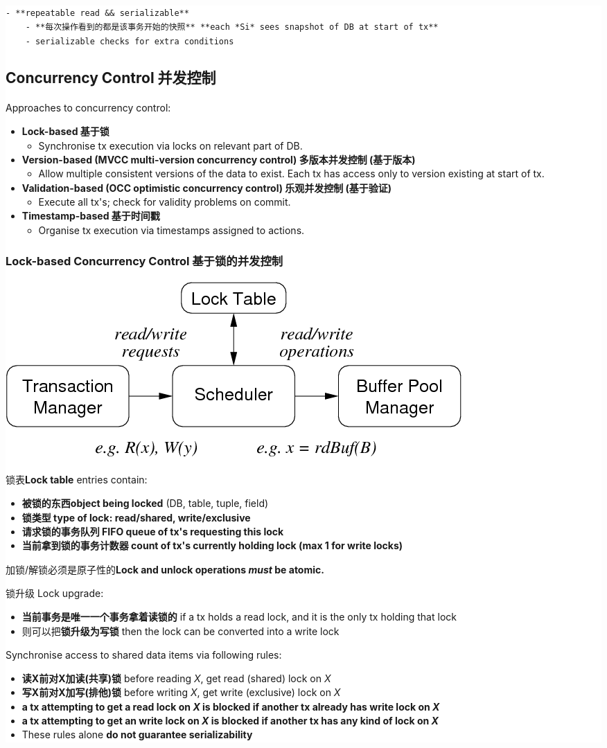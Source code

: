     - **repeatable read && serializable**
        - **每次操作看到的都是该事务开始的快照** **each *Si* sees snapshot of DB at start of tx**
        - serializable checks for extra conditions


## Concurrency Control 并发控制

Approaches to concurrency control:

- **Lock-based 基于锁**
    - Synchronise tx execution via locks on relevant part of DB.
- **Version-based  (MVCC multi-version concurrency control) 多版本并发控制 (基于版本)**
    - Allow multiple consistent versions of the data to exist.
        Each tx has access only to version existing at start of tx.
- **Validation-based  (OCC optimistic concurrency control) 乐观并发控制 (基于验证)**
    - Execute all tx's; check for validity problems on commit.
- **Timestamp-based 基于时间戳**
    - Organise tx execution via timestamps assigned to actions.

### Lock-based Concurrency Control 基于锁的并发控制

![txproc2](./asset/txproc2.png)

锁表**Lock table** entries contain:

- **被锁的东西object being locked**  (DB, table, tuple, field)
- **锁类型 type of lock: read/shared, write/exclusive**
- **请求锁的事务队列 FIFO queue of tx's requesting this lock**
- **当前拿到锁的事务计数器 count of tx's currently holding lock  (max 1 for write locks)**

加锁/解锁必须是原子性的**Lock and unlock operations *must* be atomic.**

锁升级 Lock upgrade:

- **当前事务是唯一一个事务拿着读锁的** if a tx holds a read lock, and it is the only tx holding that lock
- 则可以把**锁升级为写锁** then the lock can be converted into a write lock

Synchronise access to shared data items via following rules:

- **读X前对X加读(共享)锁** before reading *X*, get read (shared) lock on *X*
- **写X前对X加写(排他)锁** before writing *X*, get write (exclusive) lock on *X*
- **a tx attempting to get a read lock on *X* is blocked if another tx already has write lock on *X***
- **a tx attempting to get an write lock on *X* is blocked if another tx has any kind of lock on *X***
- These rules alone **do not guarantee serializability**
